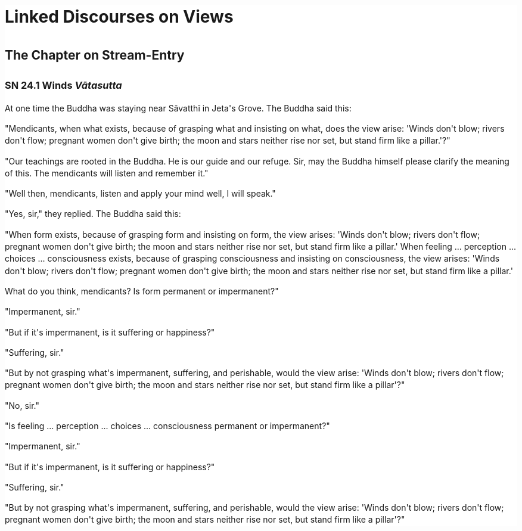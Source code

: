 # Linked Discourses on Views


## The Chapter on Stream-Entry

### SN 24.1 Winds *Vātasutta*

At one time the Buddha was staying near Sāvatthī in Jeta's
Grove. The Buddha said this:

"Mendicants, when what exists, because of grasping what and insisting on
what, does the view arise: 'Winds don't blow; rivers don't flow;
pregnant women don't give birth; the moon and stars neither rise nor
set, but stand firm like a pillar.'?"

"Our teachings are rooted in the Buddha. He is our guide and our refuge.
Sir, may the Buddha himself please clarify the meaning of this. The
mendicants will listen and remember it."

"Well then, mendicants, listen and apply your mind well, I will speak."

"Yes, sir," they replied. The Buddha said this:

"When form exists, because of grasping form and insisting on form, the
view arises: 'Winds don't blow; rivers don't flow; pregnant women don't
give birth; the moon and stars neither rise nor set, but stand firm like
a pillar.' When feeling ... perception ... choices ... consciousness
exists, because of grasping consciousness and insisting on
consciousness, the view arises: 'Winds don't blow; rivers don't flow;
pregnant women don't give birth; the moon and stars neither rise nor
set, but stand firm like a pillar.'

What do you think, mendicants? Is form permanent or impermanent?"

"Impermanent, sir."

"But if it's impermanent, is it suffering or happiness?"

"Suffering, sir."

"But by not grasping what's impermanent, suffering, and perishable,
would the view arise: 'Winds don't blow; rivers don't flow; pregnant
women don't give birth; the moon and stars neither rise nor set, but
stand firm like a pillar'?"

"No, sir."

"Is feeling ... perception ... choices ... consciousness permanent or
impermanent?"

"Impermanent, sir."

"But if it's impermanent, is it suffering or happiness?"

"Suffering, sir."

"But by not grasping what's impermanent, suffering, and perishable,
would the view arise: 'Winds don't blow; rivers don't flow; pregnant
women don't give birth; the moon and stars neither rise nor set, but
stand firm like a pillar'?"
